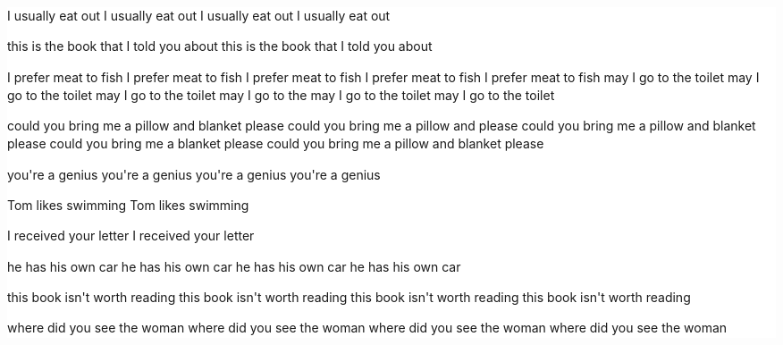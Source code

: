  
I usually eat out
I usually eat out
I usually eat out
I usually eat out
 
 
this is the book that I told you about
this is the book that I told you about
 
 
 
I prefer meat to fish
I prefer meat to fish
I prefer meat to fish
I prefer meat to fish
I prefer meat to fish
may I go to the toilet
may I go to the toilet
may I go to the toilet may I go to the
may I go to the toilet may I go to the
toilet
 
 
 
 
could you bring me a pillow and blanket
please could you bring me a pillow and
please could you bring me a pillow and
blanket please could you bring me a
blanket please could you bring me a
pillow and blanket please
 
you're a genius
you're a genius
you're a genius
you're a genius
 
 
Tom likes swimming
Tom likes swimming
 
 
I received your letter
I received your letter
 
he has his own car
he has his own car
he has his own car
he has his own car
 
this book isn't worth reading
this book isn't worth reading
this book isn't worth reading
this book isn't worth reading
 
where did you see the woman
where did you see the woman
where did you see the woman
where did you see the woman
 